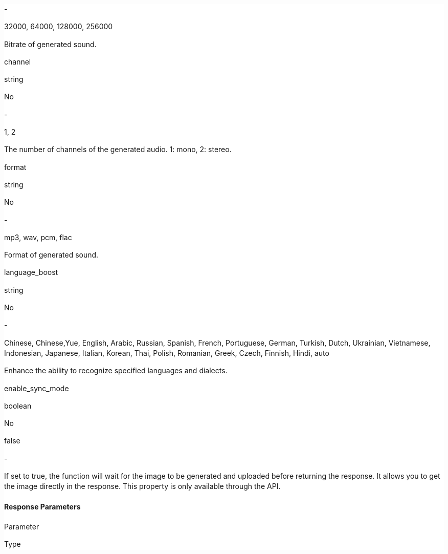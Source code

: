 \-

32000, 64000, 128000, 256000

Bitrate of generated sound.

channel

string

No

\-

1, 2

The number of channels of the generated audio. 1: mono, 2: stereo.

format

string

No

\-

mp3, wav, pcm, flac

Format of generated sound.

language\_boost

string

No

\-

Chinese, Chinese,Yue, English, Arabic, Russian, Spanish, French, Portuguese, German, Turkish, Dutch, Ukrainian, Vietnamese, Indonesian, Japanese, Italian, Korean, Thai, Polish, Romanian, Greek, Czech, Finnish, Hindi, auto

Enhance the ability to recognize specified languages and dialects.

enable\_sync\_mode

boolean

No

false

\-

If set to true, the function will wait for the image to be generated and uploaded before returning the response. It allows you to get the image directly in the response. This property is only available through the API.

#### Response Parameters[](#response-parameters)

Parameter

Type
